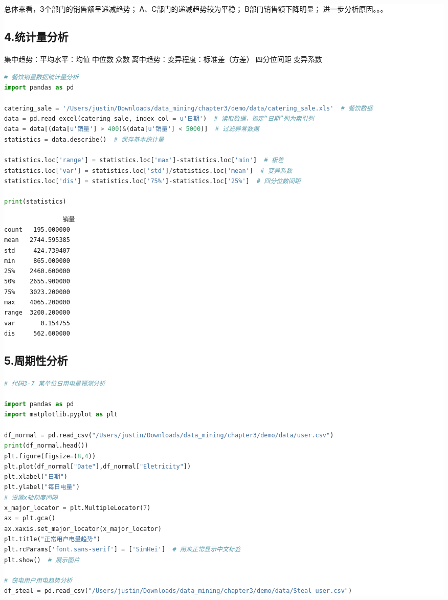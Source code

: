 总体来看，3个部门的销售额呈递减趋势；
A、C部门的递减趋势较为平稳；
B部门销售额下降明显；
进一步分析原因。。。

## 4.统计量分析

集中趋势：平均水平：均值  中位数  众数
离中趋势：变异程度：标准差（方差） 四分位间距  变异系数


```python
# 餐饮销量数据统计量分析
import pandas as pd

catering_sale = '/Users/justin/Downloads/data_mining/chapter3/demo/data/catering_sale.xls'  # 餐饮数据
data = pd.read_excel(catering_sale, index_col = u'日期')  # 读取数据，指定“日期”列为索引列
data = data[(data[u'销量'] > 400)&(data[u'销量'] < 5000)]  # 过滤异常数据
statistics = data.describe()  # 保存基本统计量

statistics.loc['range'] = statistics.loc['max']-statistics.loc['min']  # 极差
statistics.loc['var'] = statistics.loc['std']/statistics.loc['mean']  # 变异系数
statistics.loc['dis'] = statistics.loc['75%']-statistics.loc['25%']  # 四分位数间距

print(statistics)
```

                    销量
    count   195.000000
    mean   2744.595385
    std     424.739407
    min     865.000000
    25%    2460.600000
    50%    2655.900000
    75%    3023.200000
    max    4065.200000
    range  3200.200000
    var       0.154755
    dis     562.600000


## 5.周期性分析 


```python
# 代码3-7 某单位日用电量预测分析

import pandas as pd
import matplotlib.pyplot as plt

df_normal = pd.read_csv("/Users/justin/Downloads/data_mining/chapter3/demo/data/user.csv")
print(df_normal.head())
plt.figure(figsize=(8,4))
plt.plot(df_normal["Date"],df_normal["Eletricity"])
plt.xlabel("日期")
plt.ylabel("每日电量")
# 设置x轴刻度间隔
x_major_locator = plt.MultipleLocator(7)
ax = plt.gca()
ax.xaxis.set_major_locator(x_major_locator)
plt.title("正常用户电量趋势")
plt.rcParams['font.sans-serif'] = ['SimHei']  # 用来正常显示中文标签
plt.show()  # 展示图片

# 窃电用户用电趋势分析
df_steal = pd.read_csv("/Users/justin/Downloads/data_mining/chapter3/demo/data/Steal user.csv")
```